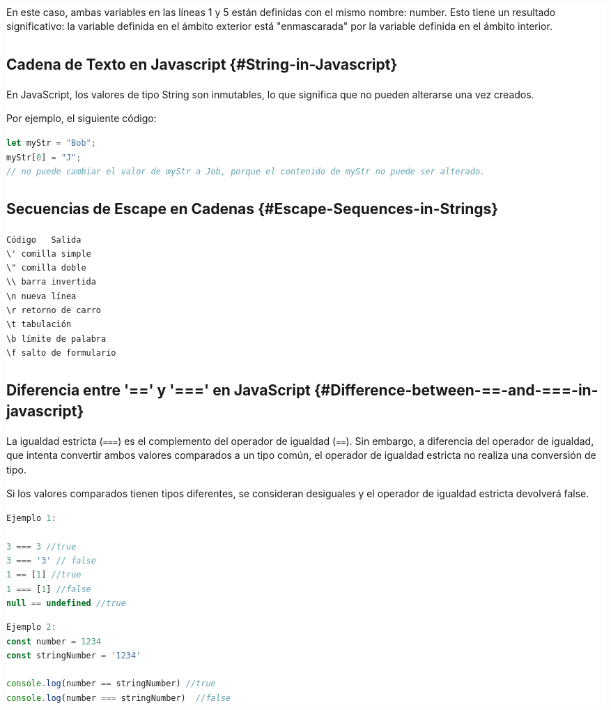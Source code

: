 En este caso, ambas variables en las líneas 1 y 5 están definidas con el mismo nombre: number. Esto tiene un resultado significativo: la variable definida en el ámbito exterior está "enmascarada" por la variable definida en el ámbito interior.

## Cadena de Texto en Javascript {#String-in-Javascript}

En JavaScript, los valores de tipo String son inmutables, lo que significa que no pueden alterarse una vez creados.

Por ejemplo, el siguiente código:

```javascript
let myStr = "Bob";
myStr[0] = "J";
// no puede cambiar el valor de myStr a Job, porque el contenido de myStr no puede ser alterado.
```

## Secuencias de Escape en Cadenas {#Escape-Sequences-in-Strings}

```
Código   Salida
\' comilla simple
\" comilla doble
\\ barra invertida
\n nueva línea
\r retorno de carro
\t tabulación
\b límite de palabra
\f salto de formulario
```

## Diferencia entre '==' y '===' en JavaScript {#Difference-between-==-and-===-in-javascript}

La igualdad estricta (`===`) es el complemento del operador de igualdad (`==`). Sin embargo, a diferencia del operador de igualdad, que intenta convertir ambos valores comparados a un tipo común, el operador de igualdad estricta no realiza una conversión de tipo.

Si los valores comparados tienen tipos diferentes, se consideran desiguales y el operador de igualdad estricta devolverá false.

```javascript
Ejemplo 1:

3 === 3 //true
3 === '3' // false
1 == [1] //true
1 === [1] //false
null == undefined //true
```

```javascript
Ejemplo 2:‌
const number = 1234
const stringNumber = '1234'

console.log(number == stringNumber) //true
console.log(number === stringNumber)  //false
```
